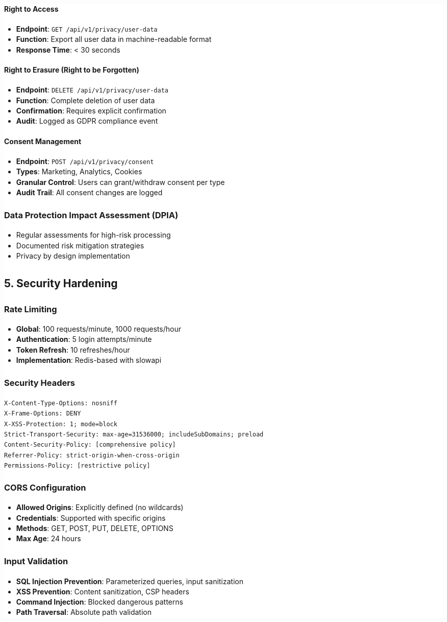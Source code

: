 #### Right to Access
- **Endpoint**: `GET /api/v1/privacy/user-data`
- **Function**: Export all user data in machine-readable format
- **Response Time**: < 30 seconds

#### Right to Erasure (Right to be Forgotten)
- **Endpoint**: `DELETE /api/v1/privacy/user-data`
- **Function**: Complete deletion of user data
- **Confirmation**: Requires explicit confirmation
- **Audit**: Logged as GDPR compliance event

#### Consent Management
- **Endpoint**: `POST /api/v1/privacy/consent`
- **Types**: Marketing, Analytics, Cookies
- **Granular Control**: Users can grant/withdraw consent per type
- **Audit Trail**: All consent changes are logged

### Data Protection Impact Assessment (DPIA)
- Regular assessments for high-risk processing
- Documented risk mitigation strategies
- Privacy by design implementation

## 5. Security Hardening

### Rate Limiting
- **Global**: 100 requests/minute, 1000 requests/hour
- **Authentication**: 5 login attempts/minute
- **Token Refresh**: 10 refreshes/hour
- **Implementation**: Redis-based with slowapi

### Security Headers
```
X-Content-Type-Options: nosniff
X-Frame-Options: DENY
X-XSS-Protection: 1; mode=block
Strict-Transport-Security: max-age=31536000; includeSubDomains; preload
Content-Security-Policy: [comprehensive policy]
Referrer-Policy: strict-origin-when-cross-origin
Permissions-Policy: [restrictive policy]
```

### CORS Configuration
- **Allowed Origins**: Explicitly defined (no wildcards)
- **Credentials**: Supported with specific origins
- **Methods**: GET, POST, PUT, DELETE, OPTIONS
- **Max Age**: 24 hours

### Input Validation
- **SQL Injection Prevention**: Parameterized queries, input sanitization
- **XSS Prevention**: Content sanitization, CSP headers
- **Command Injection**: Blocked dangerous patterns
- **Path Traversal**: Absolute path validation
